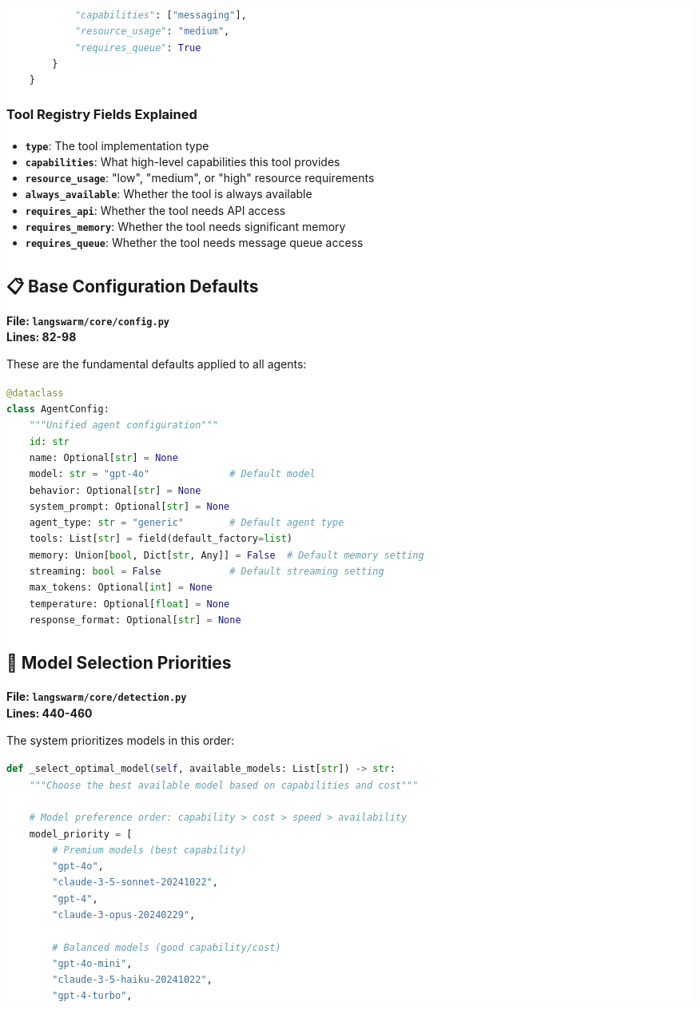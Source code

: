 ```python
            "capabilities": ["messaging"],
            "resource_usage": "medium",
            "requires_queue": True
        }
    }
```

### Tool Registry Fields Explained

- **`type`**: The tool implementation type
- **`capabilities`**: What high-level capabilities this tool provides
- **`resource_usage`**: "low", "medium", or "high" resource requirements
- **`always_available`**: Whether the tool is always available
- **`requires_api`**: Whether the tool needs API access
- **`requires_memory`**: Whether the tool needs significant memory
- **`requires_queue`**: Whether the tool needs message queue access

## 📋 **Base Configuration Defaults**

**File: `langswarm/core/config.py`**  
**Lines: 82-98**

These are the fundamental defaults applied to all agents:

```python
@dataclass
class AgentConfig:
    """Unified agent configuration"""
    id: str
    name: Optional[str] = None
    model: str = "gpt-4o"              # Default model
    behavior: Optional[str] = None
    system_prompt: Optional[str] = None
    agent_type: str = "generic"        # Default agent type
    tools: List[str] = field(default_factory=list)
    memory: Union[bool, Dict[str, Any]] = False  # Default memory setting
    streaming: bool = False            # Default streaming setting
    max_tokens: Optional[int] = None
    temperature: Optional[float] = None
    response_format: Optional[str] = None
```

## 🎯 **Model Selection Priorities**

**File: `langswarm/core/detection.py`**  
**Lines: 440-460**

The system prioritizes models in this order:

```python
def _select_optimal_model(self, available_models: List[str]) -> str:
    """Choose the best available model based on capabilities and cost"""
    
    # Model preference order: capability > cost > speed > availability
    model_priority = [
        # Premium models (best capability)
        "gpt-4o",
        "claude-3-5-sonnet-20241022",
        "gpt-4",
        "claude-3-opus-20240229",
        
        # Balanced models (good capability/cost)
        "gpt-4o-mini",
        "claude-3-5-haiku-20241022",
        "gpt-4-turbo",
```